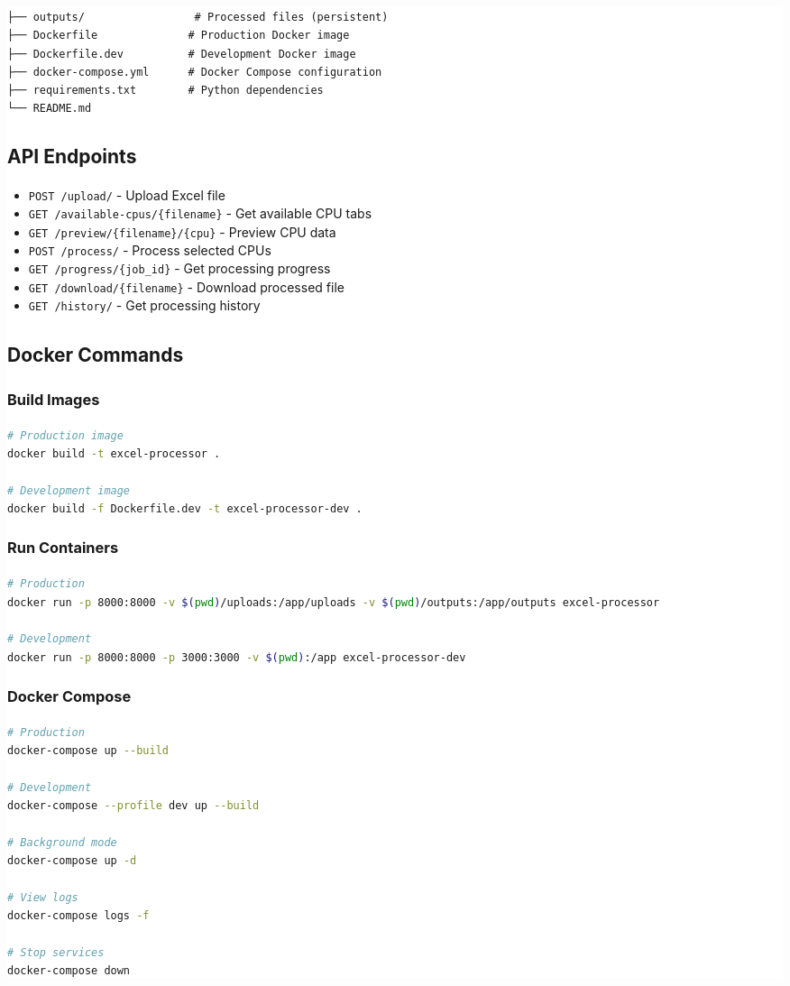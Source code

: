 ```
├── outputs/                 # Processed files (persistent)
├── Dockerfile              # Production Docker image
├── Dockerfile.dev          # Development Docker image
├── docker-compose.yml      # Docker Compose configuration
├── requirements.txt        # Python dependencies
└── README.md
```

## API Endpoints

- `POST /upload/` - Upload Excel file
- `GET /available-cpus/{filename}` - Get available CPU tabs
- `GET /preview/{filename}/{cpu}` - Preview CPU data
- `POST /process/` - Process selected CPUs
- `GET /progress/{job_id}` - Get processing progress
- `GET /download/{filename}` - Download processed file
- `GET /history/` - Get processing history

## Docker Commands

### Build Images
```bash
# Production image
docker build -t excel-processor .

# Development image
docker build -f Dockerfile.dev -t excel-processor-dev .
```

### Run Containers
```bash
# Production
docker run -p 8000:8000 -v $(pwd)/uploads:/app/uploads -v $(pwd)/outputs:/app/outputs excel-processor

# Development
docker run -p 8000:8000 -p 3000:3000 -v $(pwd):/app excel-processor-dev
```

### Docker Compose
```bash
# Production
docker-compose up --build

# Development
docker-compose --profile dev up --build

# Background mode
docker-compose up -d

# View logs
docker-compose logs -f

# Stop services
docker-compose down
```
